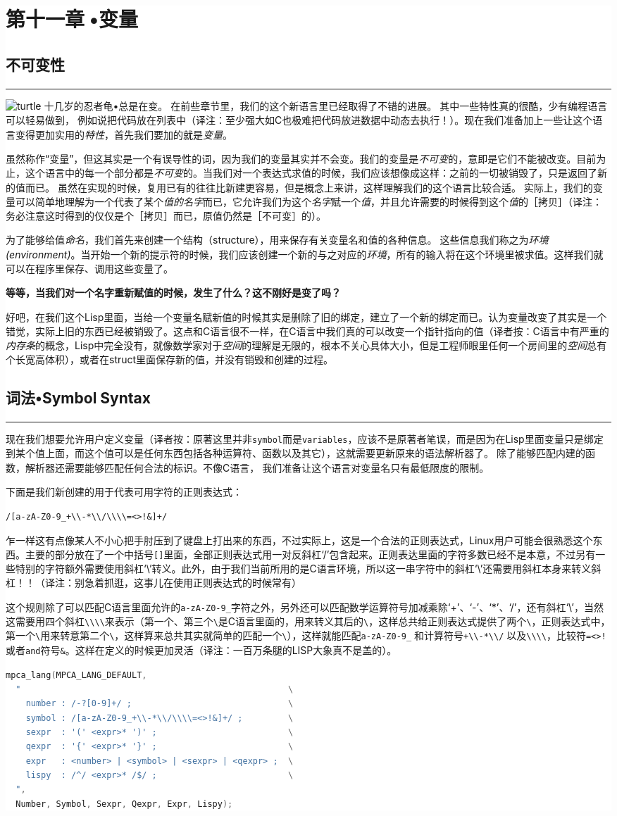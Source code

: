 # 第十一章 •变量
## 不可变性
------
![turtle](http://buildyourownlisp.com/static/img/turtle.png)
十几岁的忍者龟•总是在变。
在前些章节里，我们的这个新语言里已经取得了不错的进展。
其中一些特性真的很酷，少有编程语言可以轻易做到， 例如说把代码放在列表中（译注：至少强大如C也极难把代码放进数据中动态去执行！）。现在我们准备加上一些让这个语言变得更加实用的*特性*，首先我们要加的就是*变量*。

虽然称作“变量”，但这其实是一个有误导性的词，因为我们的变量其实并不会变。我们的变量是*不可变*的，意即是它们不能被改变。目前为止，这个语言中的每一个部分都是*不可变*的。当我们对一个表达式求值的时候，我们应该想像成这样：之前的一切被销毁了，只是返回了新的值而已。 虽然在实现的时候，复用已有的往往比新建更容易，但是概念上来讲，这样理解我们的这个语言比较合适。
实际上，我们的变量可以简单地理解为一个代表了某个*值的名字*而已，它允许我们为这个*名字*赋一个*值*，并且允许需要的时候得到这个*值*的［拷贝］（译注：务必注意这时得到的仅仅是个［拷贝］而已，原值仍然是［不可变］的）。

为了能够给值*命名*，我们首先来创建一个结构（structure），用来保存有关变量名和值的各种信息。 这些信息我们称之为*环境(environment)*。当开始一个新的提示符的时候，我们应该创建一个新的与之对应的*环境*，所有的输入将在这个环境里被求值。这样我们就可以在程序里保存、调用这些变量了。

**等等，当我们对一个名字重新赋值的时候，发生了什么？这不刚好是变了吗？**

好吧，在我们这个Lisp里面，当给一个变量名赋新值的时候其实是删除了旧的绑定，建立了一个新的绑定而已。认为变量改变了其实是一个错觉，实际上旧的东西已经被销毁了。这点和C语言很不一样，在C语言中我们真的可以改变一个指针指向的值（译者按：C语言中有严重的*内存条*的概念，Lisp中完全没有，就像数学家对于*空间*的理解是无限的，根本不关心具体大小，但是工程师眼里任何一个房间里的*空间*总有个长宽高体积），或者在struct里面保存新的值，并没有销毁和创建的过程。

## 词法•Symbol Syntax
------
现在我们想要允许用户定义变量（译者按：原著这里并非`symbol`而是`variables`，应该不是原著者笔误，而是因为在Lisp里面变量只是绑定到某个值上面，而这个值可以是任何东西包括各种运算符、函数以及其它），这就需要更新原来的语法解析器了。 除了能够匹配内建的函数，解析器还需要能够匹配任何合法的标识。不像C语言， 我们准备让这个语言对变量名只有最低限度的限制。

下面是我们新创建的用于代表可用字符的正则表达式：
```
/[a-zA-Z0-9_+\\-*\\/\\\\=<>!&]+/
```
乍一样这有点像某人不小心把手肘压到了键盘上打出来的东西，不过实际上，这是一个合法的正则表达式，Linux用户可能会很熟悉这个东西。主要的部分放在了一个中括号`[]`里面，全部正则表达式用一对反斜杠‘/’包含起来。正则表达里面的字符多数已经不是本意，不过另有一些特别的字符额外需要使用斜杠‘\’转义。此外，由于我们当前所用的是C语言环境，所以这一串字符中的斜杠‘\’还需要用斜杠本身来转义斜杠！！（译注：别急着抓逛，这事儿在使用正则表达式的时候常有）

这个规则除了可以匹配C语言里面允许的`a-zA-Z0-9_`字符之外，另外还可以匹配数学运算符号加减乘除‘+’、‘-’、‘*’、‘/’，还有斜杠‘\’，当然这需要用四个斜杠`\\\\`来表示（第一个、第三个`\`是C语言里面的，用来转义其后的`\`，这样总共给正则表达式提供了两个`\`，正则表达式中，第一个`\`用来转意第二个`\`，这样算来总共其实就简单的匹配一个`\`），这样就能匹配`a-zA-Z0-9_` 和计算符号`+\\-*\\/` 以及`\\\\`，比较符`=<>!`或者`and`符号`&`。这样在定义的时候更加灵活（译注：一百万条腿的LISP大象真不是盖的）。

```c
mpca_lang(MPCA_LANG_DEFAULT,
  "                                                     \
    number : /-?[0-9]+/ ;                               \
    symbol : /[a-zA-Z0-9_+\\-*\\/\\\\=<>!&]+/ ;         \
    sexpr  : '(' <expr>* ')' ;                          \
    qexpr  : '{' <expr>* '}' ;                          \
    expr   : <number> | <symbol> | <sexpr> | <qexpr> ;  \
    lispy  : /^/ <expr>* /$/ ;                          \
  ",
  Number, Symbol, Sexpr, Qexpr, Expr, Lispy);
```
